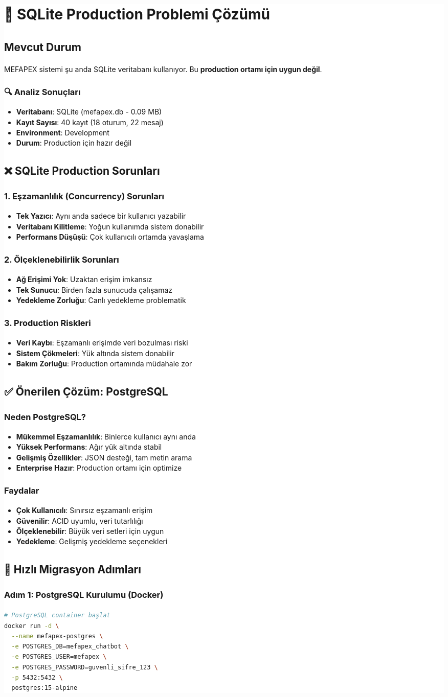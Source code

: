 # 🚨 SQLite Production Problemi Çözümü

## Mevcut Durum
MEFAPEX sistemi şu anda SQLite veritabanı kullanıyor. Bu **production ortamı için uygun değil**.

### 🔍 Analiz Sonuçları
- **Veritabanı**: SQLite (mefapex.db - 0.09 MB)
- **Kayıt Sayısı**: 40 kayıt (18 oturum, 22 mesaj)
- **Environment**: Development
- **Durum**: Production için hazır değil

## ❌ SQLite Production Sorunları

### 1. Eşzamanlılık (Concurrency) Sorunları
- **Tek Yazıcı**: Aynı anda sadece bir kullanıcı yazabilir
- **Veritabanı Kilitleme**: Yoğun kullanımda sistem donabilir
- **Performans Düşüşü**: Çok kullanıcılı ortamda yavaşlama

### 2. Ölçeklenebilirlik Sorunları
- **Ağ Erişimi Yok**: Uzaktan erişim imkansız
- **Tek Sunucu**: Birden fazla sunucuda çalışamaz
- **Yedekleme Zorluğu**: Canlı yedekleme problematik

### 3. Production Riskleri
- **Veri Kaybı**: Eşzamanlı erişimde veri bozulması riski
- **Sistem Çökmeleri**: Yük altında sistem donabilir
- **Bakım Zorluğu**: Production ortamında müdahale zor

## ✅ Önerilen Çözüm: PostgreSQL

### Neden PostgreSQL?
- **Mükemmel Eşzamanlılık**: Binlerce kullanıcı aynı anda
- **Yüksek Performans**: Ağır yük altında stabil
- **Gelişmiş Özellikler**: JSON desteği, tam metin arama
- **Enterprise Hazır**: Production ortamı için optimize

### Faydalar
- **Çok Kullanıcılı**: Sınırsız eşzamanlı erişim
- **Güvenilir**: ACID uyumlu, veri tutarlılığı
- **Ölçeklenebilir**: Büyük veri setleri için uygun
- **Yedekleme**: Gelişmiş yedekleme seçenekleri

## 🚀 Hızlı Migrasyon Adımları

### Adım 1: PostgreSQL Kurulumu (Docker)
```bash
# PostgreSQL container başlat
docker run -d \
  --name mefapex-postgres \
  -e POSTGRES_DB=mefapex_chatbot \
  -e POSTGRES_USER=mefapex \
  -e POSTGRES_PASSWORD=guvenli_sifre_123 \
  -p 5432:5432 \
  postgres:15-alpine
```
